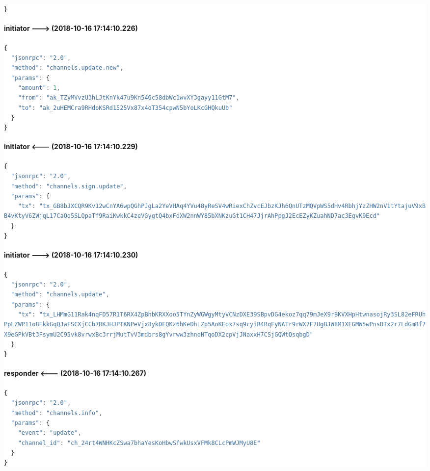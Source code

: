 ```javascript
}
```

#### initiator ---> (2018-10-16 17:14:10.226)
```javascript
{
  "jsonrpc": "2.0",
  "method": "channels.update.new",
  "params": {
    "amount": 1,
    "from": "ak_TZyMVvzU3hLJtKnYk47u9Kn546c58dbWc1wvXY3gayy11GtM7",
    "to": "ak_2uHEMCra9RHdoKSRd1525Vx87x4oT354cpwN5bYoLKcGHQkuUb"
  }
}
```

#### initiator <--- (2018-10-16 17:14:10.229)
```javascript
{
  "jsonrpc": "2.0",
  "method": "channels.sign.update",
  "params": {
    "tx": "tx_GB8bJXCQR9Kv12wCnYA6wpQGhPJgLa2YeVHAq4YVu48yReSV4wRiexChZvcEJbzKJh6QnUTzMQVpWS5dHv4RbhjYzZHW2nV1tYtajuV9xBB4vKtyV6ZWjqL17CaQo5SLQpaTf9RaiKwkkC4zeVGygtQ4bxFoXW2nnWY85bXNKzuGt1CH47JjrAhPpgJ2EcEZyKZuahND7ac3EgvK9Ecd"
  }
}
```

#### initiator ---> (2018-10-16 17:14:10.230)
```javascript
{
  "jsonrpc": "2.0",
  "method": "channels.update",
  "params": {
    "tx": "tx_LHMmG11Rak4nqFD57R1T6RX4ZpBhbKRXXoo5TYnZyWGWgyMtyVCNzDXE39SBpvDG4ekoz7qq79mJeX9rBKVXHpHtwnasojRy3SL82eFRUhPpLZWP11o8FkkGqQJwFSCXjCCb7RKJHJPTKNPeVjx8ykDEQKz6hKeDhLZp5AoKEox7sq9cyiR4RqFyNATr9rWX7F7UgBJW8M1XEGMW5wPnsDTx2r7LdGm8f7X9eGPkVBt3FsymU2C95vk8vrwxBc3rrjMutTvV3mdbrs8gYvrww3zhnoNTqoDX2cpVjJNaxxH7CSjGQWtQsqbgD"
  }
}
```

#### responder <--- (2018-10-16 17:14:10.267)
```javascript
{
  "jsonrpc": "2.0",
  "method": "channels.info",
  "params": {
    "event": "update",
    "channel_id": "ch_24rt4WNHKcZSwa7bhaYesKoHbwSfwkUsxVFMk8CLcPmWJMyU8E"
  }
}
```
